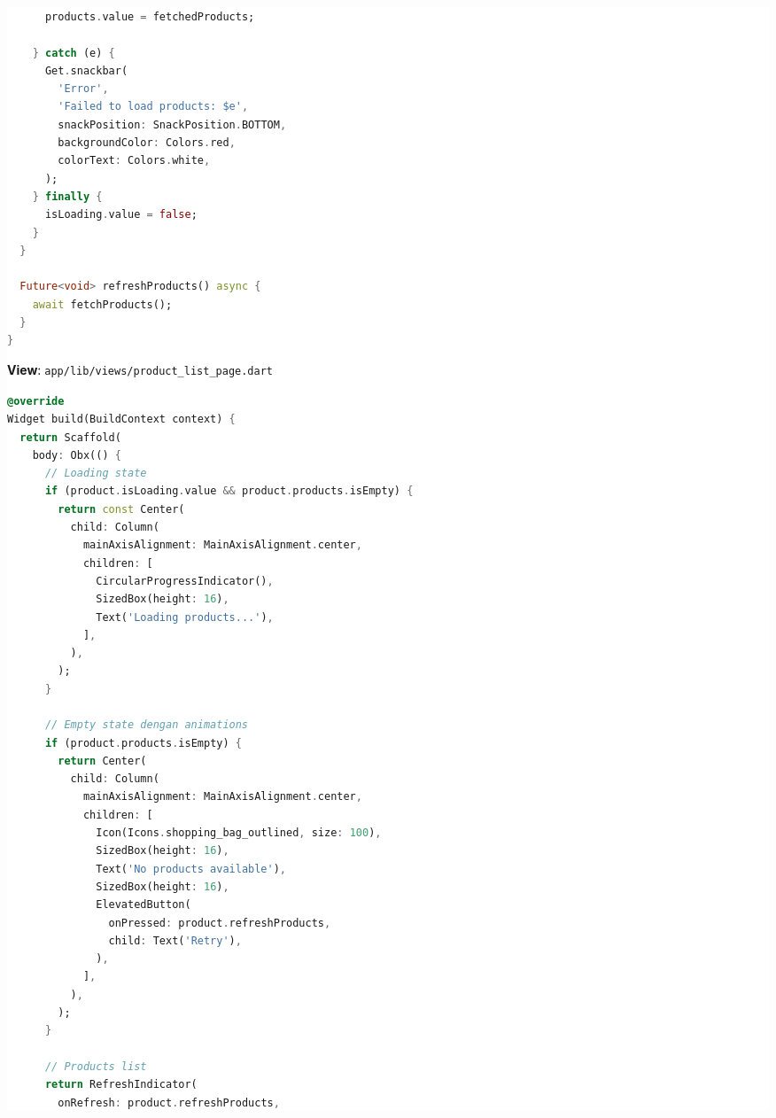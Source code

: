 ```dart
      products.value = fetchedProducts;
      
    } catch (e) {
      Get.snackbar(
        'Error',
        'Failed to load products: $e',
        snackPosition: SnackPosition.BOTTOM,
        backgroundColor: Colors.red,
        colorText: Colors.white,
      );
    } finally {
      isLoading.value = false;
    }
  }

  Future<void> refreshProducts() async {
    await fetchProducts();
  }
}
```

**View**: `app/lib/views/product_list_page.dart`

```dart
@override
Widget build(BuildContext context) {
  return Scaffold(
    body: Obx(() {
      // Loading state
      if (product.isLoading.value && product.products.isEmpty) {
        return const Center(
          child: Column(
            mainAxisAlignment: MainAxisAlignment.center,
            children: [
              CircularProgressIndicator(),
              SizedBox(height: 16),
              Text('Loading products...'),
            ],
          ),
        );
      }

      // Empty state dengan animations
      if (product.products.isEmpty) {
        return Center(
          child: Column(
            mainAxisAlignment: MainAxisAlignment.center,
            children: [
              Icon(Icons.shopping_bag_outlined, size: 100),
              SizedBox(height: 16),
              Text('No products available'),
              SizedBox(height: 16),
              ElevatedButton(
                onPressed: product.refreshProducts,
                child: Text('Retry'),
              ),
            ],
          ),
        );
      }

      // Products list
      return RefreshIndicator(
        onRefresh: product.refreshProducts,
```
